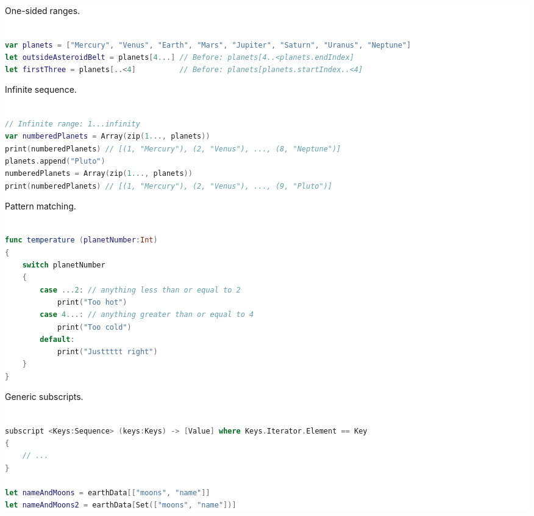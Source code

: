 One-sided ranges.

```swift

var planets = ["Mercury", "Venus", "Earth", "Mars", "Jupiter", "Saturn", "Uranus", "Neptune"]
let outsideAsteroidBelt = planets[4...] // Before: planets[4..<planets.endIndex]
let firstThree = planets[..<4]          // Before: planets[planets.startIndex..<4]

```

Infinite sequence.

```swift

// Infinite range: 1...infinity
var numberedPlanets = Array(zip(1..., planets))
print(numberedPlanets) // [(1, "Mercury"), (2, "Venus"), ..., (8, "Neptune")]
planets.append("Pluto")
numberedPlanets = Array(zip(1..., planets))
print(numberedPlanets) // [(1, "Mercury"), (2, "Venus"), ..., (9, "Pluto")]

```

Pattern matching.

```swift

func temperature (planetNumber:Int)
{
    switch planetNumber
    {
        case ...2: // anything less than or equal to 2
            print("Too hot")
        case 4...: // anything greater than or equal to 4
            print("Too cold")
        default:
            print("Justtttt right")
    }
}

```

Generic subscripts.

```swift

subscript <Keys:Sequence> (keys:Keys) -> [Value] where Keys.Iterator.Element == Key
{
    // ...
}

let nameAndMoons = earthData[["moons", "name"]]
let nameAndMoons2 = earthData[Set(["moons", "name"])]

```
